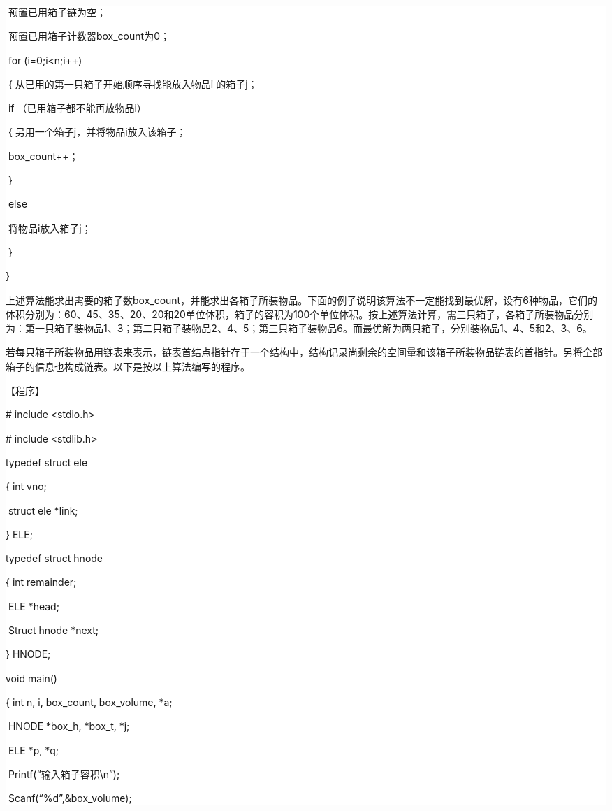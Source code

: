 ​    预置已用箱子链为空；

​    预置已用箱子计数器box_count为0；

​    for (i=0;i<n;i++)

​    {   从已用的第一只箱子开始顺序寻找能放入物品i 的箱子j；

​       if （已用箱子都不能再放物品i）

​       {   另用一个箱子j，并将物品i放入该箱子；

​           box_count++；

​       }

​       else

​           将物品i放入箱子j；

​    }

}

   上述算法能求出需要的箱子数box_count，并能求出各箱子所装物品。下面的例子说明该算法不一定能找到最优解，设有6种物品，它们的体积分别为：60、45、35、20、20和20单位体积，箱子的容积为100个单位体积。按上述算法计算，需三只箱子，各箱子所装物品分别为：第一只箱子装物品1、3；第二只箱子装物品2、4、5；第三只箱子装物品6。而最优解为两只箱子，分别装物品1、4、5和2、3、6。

   若每只箱子所装物品用链表来表示，链表首结点指针存于一个结构中，结构记录尚剩余的空间量和该箱子所装物品链表的首指针。另将全部箱子的信息也构成链表。以下是按以上算法编写的程序。

【程序】

\# include <stdio.h>

\# include <stdlib.h>

typedef  struct  ele

{   int  vno;

​    struct  ele  *link;

}   ELE;

typedef  struct  hnode

{   int  remainder;

​    ELE  *head;

​    Struct  hnode  *next;

}   HNODE;

void  main()

{   int  n, i, box_count, box_volume, *a;

​    HNODE  *box_h,  *box_t,  *j;

​    ELE  *p,  *q;

​    Printf(“输入箱子容积\n”);

​    Scanf(“%d”,&box_volume);
